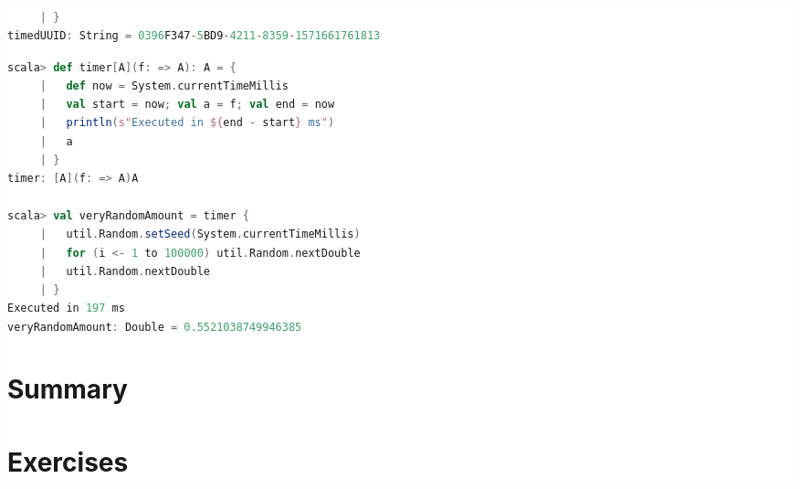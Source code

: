 ```scala
     | }
timedUUID: String = 0396F347-5BD9-4211-8359-1571661761813
```
```scala
scala> def timer[A](f: => A): A = {
     |   def now = System.currentTimeMillis
     |   val start = now; val a = f; val end = now
     |   println(s"Executed in ${end - start} ms")
     |   a
     | }
timer: [A](f: => A)A

scala> val veryRandomAmount = timer {
     |   util.Random.setSeed(System.currentTimeMillis)
     |   for (i <- 1 to 100000) util.Random.nextDouble
     |   util.Random.nextDouble
     | }
Executed in 197 ms
veryRandomAmount: Double = 0.5521038749946385
```
# Summary
# Exercises
